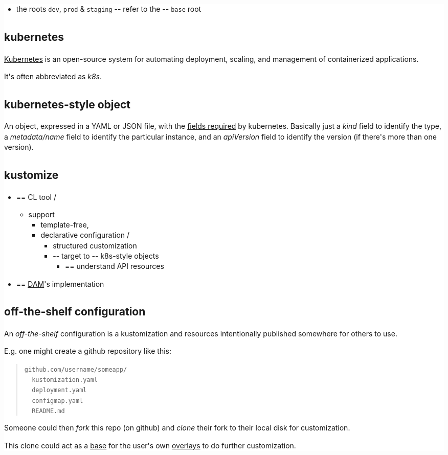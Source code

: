   * the roots `dev`, `prod` & `staging` -- refer to the -- `base` root

## kubernetes

[Kubernetes](https://kubernetes.io) is an open-source
system for automating deployment, scaling, and
management of containerized applications.

It's often abbreviated as _k8s_.

## kubernetes-style object

[fields required]: https://kubernetes.io/docs/concepts/overview/working-with-objects/kubernetes-objects/#required-fields

An object, expressed in a YAML or JSON file, with the
[fields required] by kubernetes.  Basically just a
_kind_ field to identify the type, a _metadata/name_
field to identify the particular instance, and an
_apiVersion_ field to identify the version (if there's
more than one version).

## kustomize

* == CL tool / 
  * support
    * template-free,
    * declarative configuration / 
      * structured customization 
      * -- target to -- k8s-style objects
        * == understand API resources

* == [DAM]'s implementation 

## off-the-shelf configuration

An _off-the-shelf_ configuration is a kustomization and
resources intentionally published somewhere for others
to use.

E.g. one might create a github repository like this:

> ```
> github.com/username/someapp/
>   kustomization.yaml
>   deployment.yaml
>   configmap.yaml
>   README.md
> ```

Someone could then _fork_ this repo (on github) and
_clone_ their fork to their local disk for
customization.

This clone could act as a [base] for the user's
own [overlays] to do further customization.


[CRD spec]: https://kubernetes.io/docs/tasks/access-kubernetes-api/custom-resources/custom-resource-definitions/
[CRD]: #custom-resource-definition
[DAM]: #declarative-application-management
[Declarative Application Management]: https://github.com/kubernetes/community/blob/master/contributors/design-proposals/architecture/declarative-application-management.md
[JSON]: https://www.json.org/
[JSONPatch]: https://tools.ietf.org/html/rfc6902
[JSONMergePatch]: https://tools.ietf.org/html/rfc7386
[Resource]: #resource
[YAML]: http://www.yaml.org/start.html
[application]: #application
[apply]: #apply
[apt]: https://en.wikipedia.org/wiki/APT_(Debian)
[base]: #base
[bases]: #base
[bespoke]: #bespoke-configuration
[gitops]: #gitops
[k8s]: #kubernetes
[kubernetes]: #kubernetes
[kustomize]: #kustomize
[kustomization]: #kustomization
[kustomizations]: #kustomization
[off-the-shelf]: #off-the-shelf-configuration
[overlay]: #overlay
[overlays]: #overlay
[patch]: #patch
[patches]: #patch
[patchJson6902]: #patchjson6902
[patchExampleJson6902]: https://github.com/kubernetes-sigs/kustomize/tree/master/examples/jsonpatch.md
[patchesJson6902]: #patchjson6902
[proposal]: https://github.com/kubernetes/community/pull/1629
[rebase]: https://git-scm.com/docs/git-rebase
[resource]: #resource
[resources]: #resource
[root]: #kustomization-root
[rpm]: https://en.wikipedia.org/wiki/Rpm_(software)
[strategic-merge]: https://git.k8s.io/community/contributors/devel/sig-api-machinery/strategic-merge-patch.md
[target]: #target
[transformer]: #transformer
[variant]: #variant
[variants]: #variant
[workflow]: /kustomize/guides